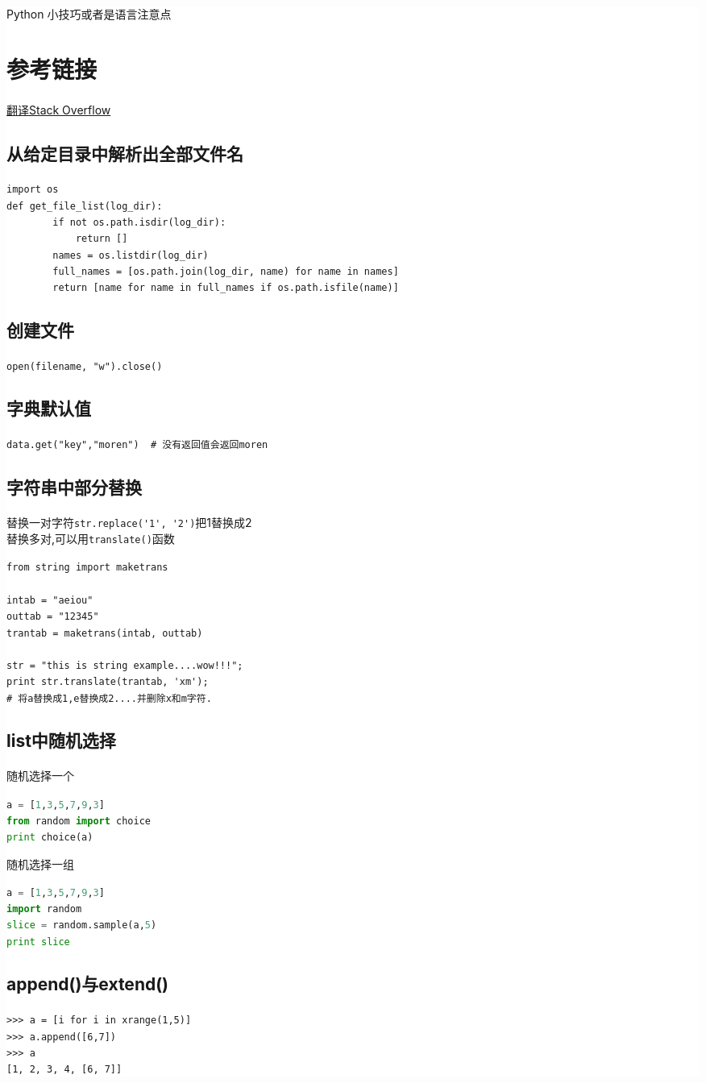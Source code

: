 Python 小技巧或者是语言注意点

# 参考链接
[翻译Stack Overflow](https://github.com/wklken/stackoverflow-py-top-qa/blob/master/contents/qa-control-flow.md)
## 从给定目录中解析出全部文件名
```
import os
def get_file_list(log_dir):
        if not os.path.isdir(log_dir):
            return []
        names = os.listdir(log_dir)
        full_names = [os.path.join(log_dir, name) for name in names]
        return [name for name in full_names if os.path.isfile(name)]
```

## 创建文件
```
open(filename, "w").close()
```
## 字典默认值
```
data.get("key","moren")  # 没有返回值会返回moren
```

## 字符串中部分替换
替换一对字符`str.replace('1', '2')`把1替换成2     
替换多对,可以用`translate()`函数
```
from string import maketrans   

intab = "aeiou"
outtab = "12345"
trantab = maketrans(intab, outtab)

str = "this is string example....wow!!!";
print str.translate(trantab, 'xm');
# 将a替换成1,e替换成2....并删除x和m字符.
```

## list中随机选择
随机选择一个
```python
a = [1,3,5,7,9,3]
from random import choice
print choice(a)
```
随机选择一组
```python
a = [1,3,5,7,9,3]
import random
slice = random.sample(a,5)
print slice
```
## append()与extend()
```
>>> a = [i for i in xrange(1,5)]
>>> a.append([6,7])
>>> a
[1, 2, 3, 4, [6, 7]]
```